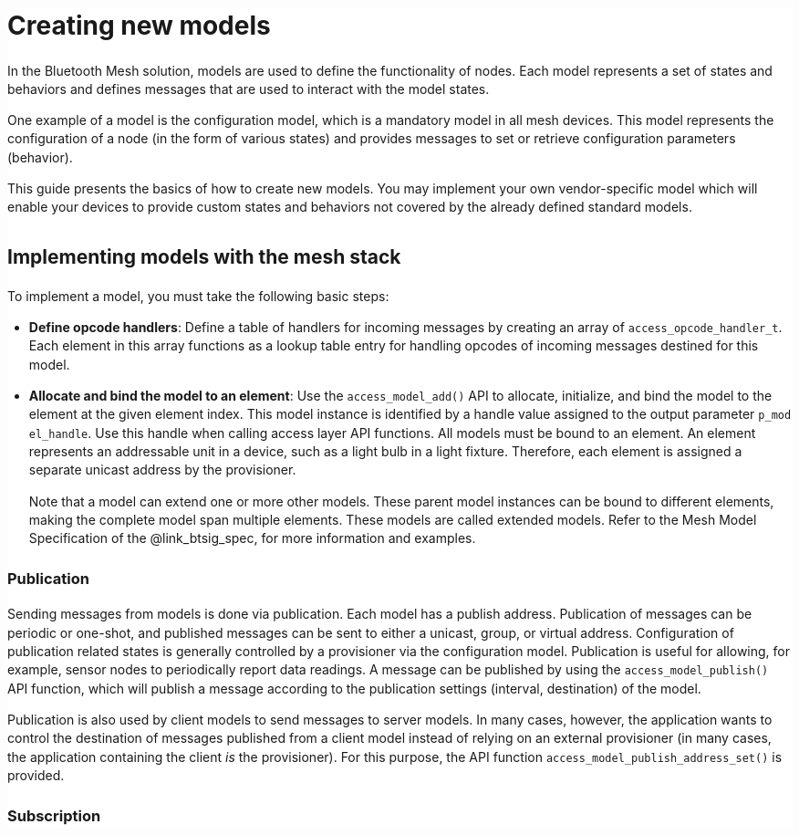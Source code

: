 # Creating new models

In the Bluetooth Mesh solution, models are used to define the functionality of nodes.
Each model represents a set of states and behaviors and defines messages that are
used to interact with the model states.

One example of a model is the configuration model, which is a mandatory model in all
mesh devices. This model represents the configuration of a node (in the form of various
states) and provides messages to set or retrieve configuration parameters (behavior).

This guide presents the basics of how to create new models. You may implement your own
vendor-specific model which will enable your devices to provide custom states and behaviors not
covered by the already defined standard models.

## Implementing models with the mesh stack

To implement a model, you must take the following basic steps:

* **Define opcode handlers**: Define a table of handlers for incoming messages by creating an array
  of `access_opcode_handler_t`. Each element in this array functions as a lookup table entry for
  handling opcodes of incoming messages destined for this model.
* **Allocate and bind the model to an element**: Use the `access_model_add()` API to allocate,
  initialize, and bind the model to the element at the given element index. This model instance is
  identified by a handle value assigned to the output parameter `p_model_handle`. Use this handle when
  calling access layer API functions. All models must be bound to an element. An element represents
  an addressable unit in a device, such as a light bulb in a light fixture. Therefore, each element
  is assigned a separate unicast address by the provisioner.

  Note that a model can extend one or more other models. These parent model instances can be bound
  to different elements, making the complete model span multiple elements.
  These models are called extended models. Refer to the Mesh Model Specification of
  the @link_btsig_spec,
  for more information and examples.

### Publication

Sending messages from models is done via publication. Each model has a publish address. Publication
of messages can be periodic or one-shot, and published messages can be sent to either
a unicast, group, or virtual address. Configuration of publication related states is generally
controlled by a provisioner via the configuration model. Publication is useful for allowing, for
example, sensor nodes to periodically report data readings. A message can be published
by using the `access_model_publish()` API function, which will publish a message according
to the publication settings (interval, destination) of the model.

Publication is also used by client models to send messages to server models.
In many cases, however, the application wants to control the destination of messages
published from a client model instead of relying on an external provisioner (in many
cases, the application containing the client *is* the provisioner). For this purpose,
the API function `access_model_publish_address_set()` is provided.

### Subscription

